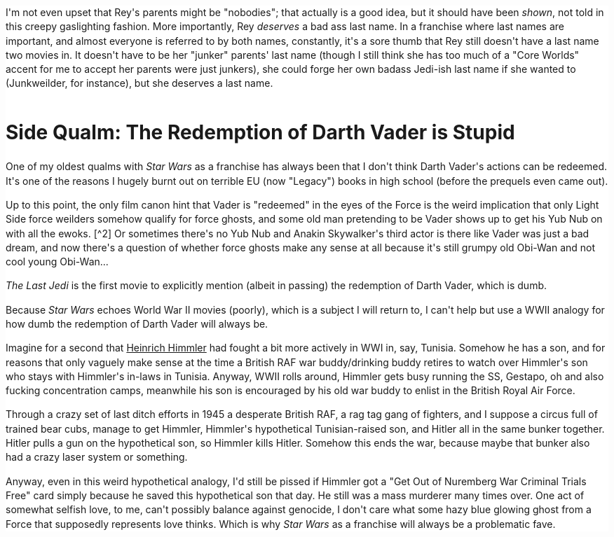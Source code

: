I'm not even upset that Rey's parents might be "nobodies"; that actually is a good
idea, but it should have been *shown*, not told in this creepy gaslighting fashion.
More importantly, Rey *deserves* a bad ass last name. In a franchise where last names
are important, and almost everyone is referred to by both names, constantly, it's
a sore thumb that Rey still doesn't have a last name two movies in. It doesn't have
to be her "junker" parents' last name (though I still think she has too much of a
"Core Worlds" accent for me to accept her parents were just junkers), she could
forge her own badass Jedi-ish last name if she wanted to (Junkweilder, for instance),
but she deserves a last name.

# Side Qualm: The Redemption of Darth Vader is Stupid

One of my oldest qualms with *Star Wars* as a franchise has always been that I
don't think Darth Vader's actions can be redeemed. It's one of the reasons I hugely
burnt out on terrible EU (now "Legacy") books in high school (before the prequels
even came out).

Up to this point, the only film canon hint that Vader is "redeemed" in the eyes of
the Force is the weird implication that only Light Side force weilders somehow
qualify for force ghosts, and some old man pretending to be Vader shows up to
get his Yub Nub on with all the ewoks. [^2] Or sometimes there's no Yub Nub and Anakin
Skywalker's third actor is there like Vader was just a bad dream, and now
there's a question of whether force ghosts make any sense at all because it's
still grumpy old Obi-Wan and not cool young Obi-Wan...

*The Last Jedi* is the first movie to explicitly mention (albeit in
passing) the redemption of Darth Vader, which is dumb.

Because *Star Wars* echoes World War II movies (poorly), which is a subject I will
return to, I can't help but use a WWII analogy for how dumb the redemption of
Darth Vader will always be.

Imagine for a second that [Heinrich Himmler](https://en.wikipedia.org/wiki/Heinrich_Himmler)
had fought a bit more actively in WWI in, say, Tunisia. Somehow he has a son, and
for reasons that only vaguely make sense at the time a British RAF war buddy/drinking
buddy retires to watch over Himmler's son who stays with Himmler's in-laws in
Tunisia. Anyway, WWII rolls around, Himmler gets busy running the SS, Gestapo, oh
and also fucking concentration camps, meanwhile his son is encouraged by his old
war buddy to enlist in the British Royal Air Force.

Through a crazy set of last ditch efforts in 1945 a desperate British RAF, a rag
tag gang of fighters, and I suppose a circus full of trained bear cubs, manage to
get Himmler, Himmler's hypothetical Tunisian-raised son, and Hitler all in the
same bunker together. Hitler pulls a gun on the hypothetical son, so Himmler kills
Hitler. Somehow this ends the war, because maybe that bunker also had a crazy laser
system or something.

Anyway, even in this weird hypothetical analogy, I'd still be pissed if Himmler
got a "Get Out of Nuremberg War Criminal Trials Free" card simply because he
saved this hypothetical son that day. He still was a mass murderer many times
over. One act of somewhat selfish love, to me, can't possibly balance against genocide,
I don't care what some hazy blue glowing ghost from a Force that supposedly
represents love thinks. Which is why *Star Wars* as a franchise will always
be a problematic fave.


[^3]: Midichlorians will forever sound more like bleach products for keyboards.